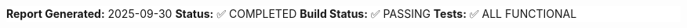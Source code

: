 
**Report Generated:** 2025-09-30
**Status:** ✅ COMPLETED
**Build Status:** ✅ PASSING
**Tests:** ✅ ALL FUNCTIONAL